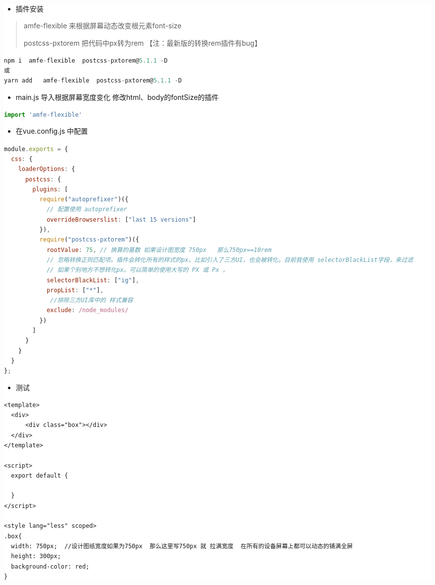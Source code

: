 - 插件安装 

> amfe-flexible    来根据屏幕动态改变根元素font-size 
>
>  postcss-pxtorem 把代码中px转为rem  【注：最新版的转换rem插件有bug】

```js
npm i  amfe-flexible  postcss-pxtorem@5.1.1 -D 
或
yarn add   amfe-flexible  postcss-pxtorem@5.1.1 -D 
```

- main.js 导入根据屏幕宽度变化 修改html、body的fontSize的插件

```js
import 'amfe-flexible'
```

- 在vue.config.js 中配置

```js
module.exports = {
  css: {
    loaderOptions: {
      postcss: {
        plugins: [
          require("autoprefixer")({
            // 配置使用 autoprefixer
            overrideBrowserslist: ["last 15 versions"] 
          }),
          require("postcss-pxtorem")({
            rootValue: 75, // 换算的基数 如果设计图宽度 750px   那么750px==10rem  
            // 忽略转换正则匹配项。插件会转化所有的样式的px。比如引入了三方UI，也会被转化。目前我使用 selectorBlackList字段，来过滤
            // 如果个别地方不想转化px。可以简单的使用大写的 PX 或 Px 。
            selectorBlackList: ["ig"],
            propList: ["*"],
             //排除三方UI库中的 样式兼容
            exclude: /node_modules/
          })
        ]
      }
    }
  }
};


```

- 测试

```vue
<template>
  <div>
      <div class="box"></div>
  </div>
</template>

<script>
  export default {
    
  }
</script>

<style lang="less" scoped>
.box{
  width: 750px;  //设计图纸宽度如果为750px  那么这里写750px 就 拉满宽度  在所有的设备屏幕上都可以动态的铺满全屏
  height: 300px;     
  background-color: red;
}
```